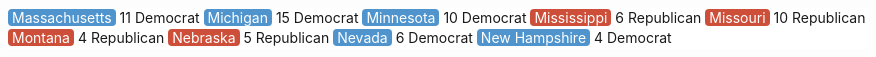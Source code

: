    <td style="text-align:left;"> <span style="     color: white !important;border-radius: 4px; padding-right: 4px; padding-left: 4px; background-color: rgba(79, 148, 205, 255) !important;">Massachusetts</span> </td>
   <td style="text-align:right;"> 11 </td>
   <td style="text-align:left;"> Democrat </td>
  </tr>
  <tr>
   <td style="text-align:left;"> <span style="     color: white !important;border-radius: 4px; padding-right: 4px; padding-left: 4px; background-color: rgba(79, 148, 205, 255) !important;">Michigan</span> </td>
   <td style="text-align:right;"> 15 </td>
   <td style="text-align:left;"> Democrat </td>
  </tr>
  <tr>
   <td style="text-align:left;"> <span style="     color: white !important;border-radius: 4px; padding-right: 4px; padding-left: 4px; background-color: rgba(79, 148, 205, 255) !important;">Minnesota</span> </td>
   <td style="text-align:right;"> 10 </td>
   <td style="text-align:left;"> Democrat </td>
  </tr>
  <tr>
   <td style="text-align:left;"> <span style="     color: white !important;border-radius: 4px; padding-right: 4px; padding-left: 4px; background-color: rgba(205, 79, 57, 255) !important;">Mississippi</span> </td>
   <td style="text-align:right;"> 6 </td>
   <td style="text-align:left;"> Republican </td>
  </tr>
  <tr>
   <td style="text-align:left;"> <span style="     color: white !important;border-radius: 4px; padding-right: 4px; padding-left: 4px; background-color: rgba(205, 79, 57, 255) !important;">Missouri</span> </td>
   <td style="text-align:right;"> 10 </td>
   <td style="text-align:left;"> Republican </td>
  </tr>
  <tr>
   <td style="text-align:left;"> <span style="     color: white !important;border-radius: 4px; padding-right: 4px; padding-left: 4px; background-color: rgba(205, 79, 57, 255) !important;">Montana</span> </td>
   <td style="text-align:right;"> 4 </td>
   <td style="text-align:left;"> Republican </td>
  </tr>
  <tr>
   <td style="text-align:left;"> <span style="     color: white !important;border-radius: 4px; padding-right: 4px; padding-left: 4px; background-color: rgba(205, 79, 57, 255) !important;">Nebraska</span> </td>
   <td style="text-align:right;"> 5 </td>
   <td style="text-align:left;"> Republican </td>
  </tr>
  <tr>
   <td style="text-align:left;"> <span style="     color: white !important;border-radius: 4px; padding-right: 4px; padding-left: 4px; background-color: rgba(79, 148, 205, 255) !important;">Nevada</span> </td>
   <td style="text-align:right;"> 6 </td>
   <td style="text-align:left;"> Democrat </td>
  </tr>
  <tr>
   <td style="text-align:left;"> <span style="     color: white !important;border-radius: 4px; padding-right: 4px; padding-left: 4px; background-color: rgba(79, 148, 205, 255) !important;">New Hampshire</span> </td>
   <td style="text-align:right;"> 4 </td>
   <td style="text-align:left;"> Democrat </td>
  </tr>
  <tr>